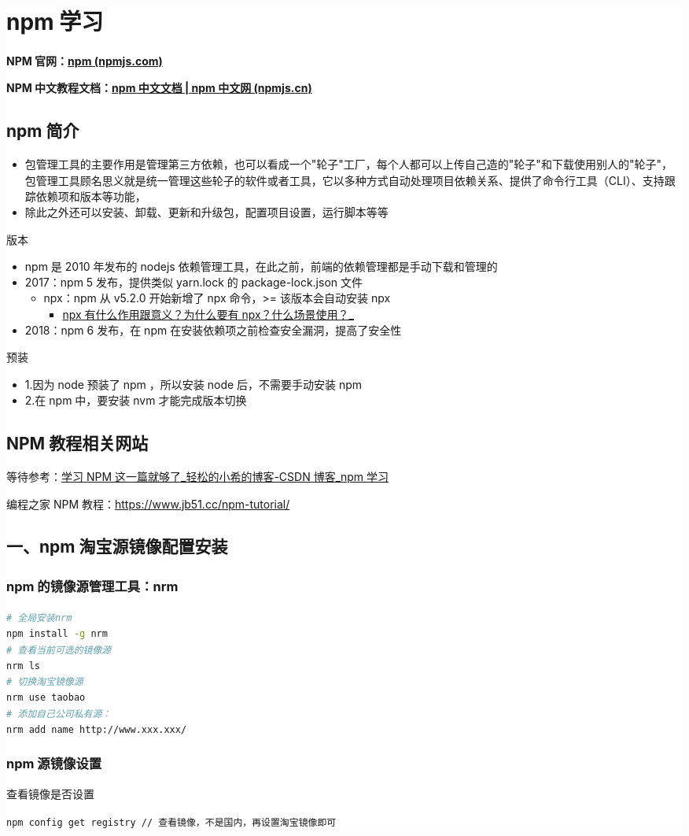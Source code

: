 # npm 学习

**NPM 官网：[npm (npmjs.com)](https://www.npmjs.com/)**

**NPM 中文教程文档：[npm 中文文档 | npm 中文网 (npmjs.cn)](https://www.npmjs.cn/)**

## npm 简介

- 包管理工具的主要作用是管理第三方依赖，也可以看成一个"轮子"工厂，每个人都可以上传自己造的"轮子"和下载使用别人的"轮子"，包管理工具顾名思义就是统一管理这些轮子的软件或者工具，它以多种方式自动处理项目依赖关系、提供了命令行工具（CLI）、支持跟踪依赖项和版本等功能，
- 除此之外还可以安装、卸载、更新和升级包，配置项目设置，运行脚本等等

版本

- npm 是 2010 年发布的 nodejs 依赖管理工具，在此之前，前端的依赖管理都是手动下载和管理的
- 2017：npm 5 发布，提供类似 yarn.lock 的 package-lock.json 文件
  - npx：npm 从 v5.2.0 开始新增了 npx 命令，>= 该版本会自动安装 npx
    - [npx 有什么作用跟意义？为什么要有 npx？什么场景使用？_](https://blog.csdn.net/zz00008888/article/details/126117685)
- 2018：npm 6 发布，在 npm 在安装依赖项之前检查安全漏洞，提高了安全性

预装

- 1.因为 node 预装了 npm ，所以安装 node 后，不需要手动安装 npm
- 2.在 npm 中，要安装 nvm 才能完成版本切换

## NPM 教程相关网站

等待参考：[学习 NPM 这一篇就够了\_轻松的小希的博客-CSDN 博客\_npm 学习](https://blog.csdn.net/qq_38490457/article/details/109739444)

编程之家 NPM 教程：<https://www.jb51.cc/npm-tutorial/>

## 一、npm 淘宝源镜像配置安装

### npm 的镜像源管理工具：nrm

```bash
# 全局安装nrm
npm install -g nrm
# 查看当前可选的镜像源
nrm ls
# 切换淘宝镜像源
nrm use taobao
# 添加自己公司私有源：
nrm add name http://www.xxx.xxx/
```

### npm 源镜像设置

查看镜像是否设置

```bash
npm config get registry // 查看镜像，不是国内，再设置淘宝镜像即可
```
